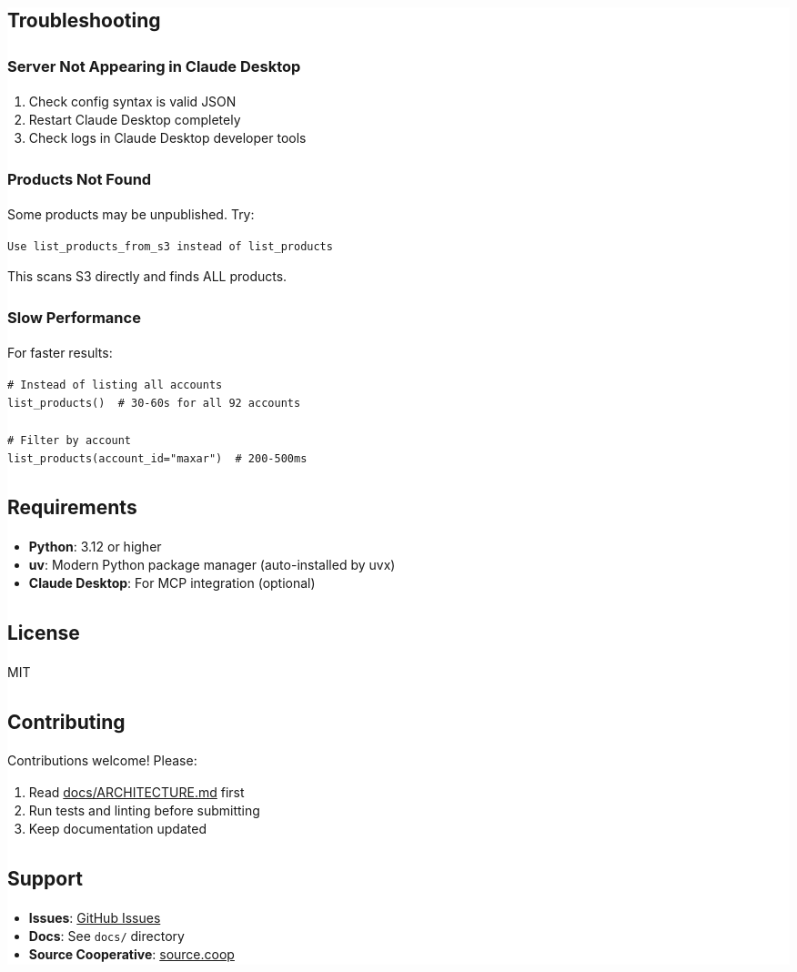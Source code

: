 ## Troubleshooting

### Server Not Appearing in Claude Desktop

1. Check config syntax is valid JSON
2. Restart Claude Desktop completely
3. Check logs in Claude Desktop developer tools

### Products Not Found

Some products may be unpublished. Try:

```
Use list_products_from_s3 instead of list_products
```

This scans S3 directly and finds ALL products.

### Slow Performance

For faster results:

```
# Instead of listing all accounts
list_products()  # 30-60s for all 92 accounts

# Filter by account
list_products(account_id="maxar")  # 200-500ms
```

## Requirements

- **Python**: 3.12 or higher
- **uv**: Modern Python package manager (auto-installed by uvx)
- **Claude Desktop**: For MCP integration (optional)

## License

MIT

## Contributing

Contributions welcome! Please:

1. Read [docs/ARCHITECTURE.md](docs/ARCHITECTURE.md) first
2. Run tests and linting before submitting
3. Keep documentation updated

## Support

- **Issues**: [GitHub Issues](https://github.com/yharby/source-coop-mcp/issues)
- **Docs**: See `docs/` directory
- **Source Cooperative**: [source.coop](https://source.coop)
